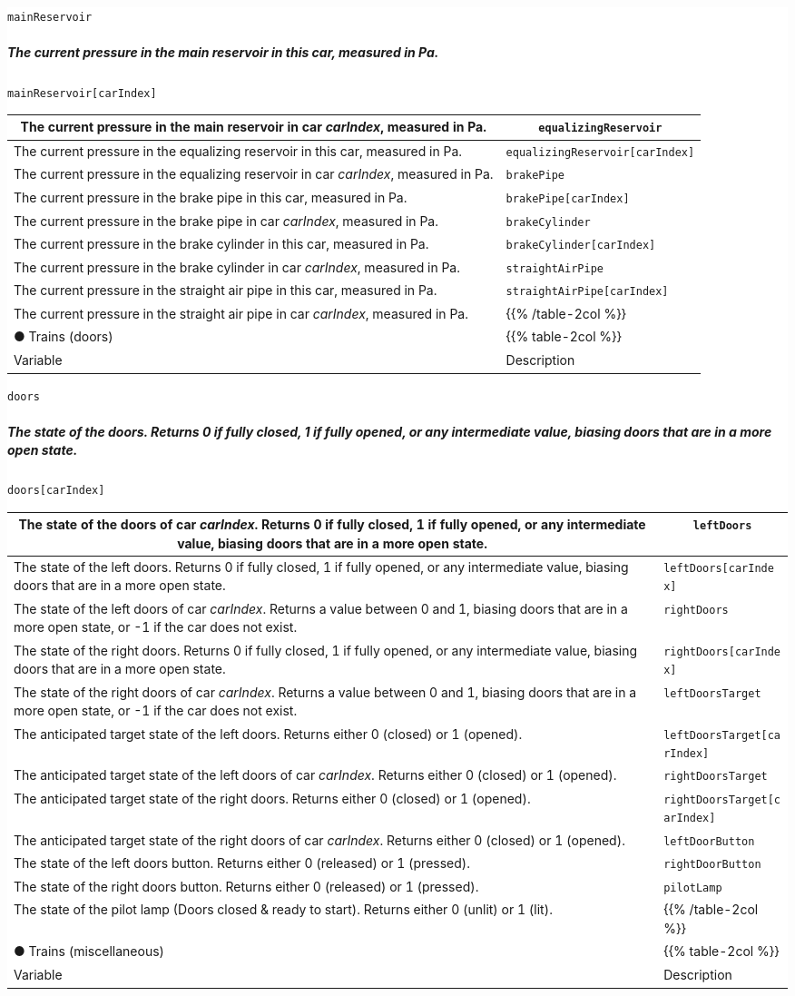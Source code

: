 `mainReservoir`

##### The current pressure in the main reservoir in this car, measured in Pa.

`mainReservoir[carIndex]`

| The current pressure in the main reservoir in car *carIndex*, measured in Pa.                       | `equalizingReservoir`                                                  |
| ------------------------------ | ------------------------------------------------------------ |
| The current pressure in the equalizing reservoir in this car, measured in Pa.                | `equalizingReservoir[carIndex]` |
| The current pressure in the equalizing reservoir in car *carIndex*, measured in Pa.      | `brakePipe` |
| The current pressure in the brake pipe in this car, measured in Pa.          | `brakePipe[carIndex]` |
| The current pressure in the brake pipe in car *carIndex*, measured in Pa. | `brakeCylinder` |
| The current pressure in the brake cylinder in this car, measured in Pa.                    | `brakeCylinder[carIndex]` |
| The current pressure in the brake cylinder in car *carIndex*, measured in Pa.          | `straightAirPipe` |
| The current pressure in the straight air pipe in this car, measured in Pa.                | `straightAirPipe[carIndex]` |
| The current pressure in the straight air pipe in car *carIndex*, measured in Pa.      | {{% /table-2col %}} |
| ● Trains (doors)              | {{% table-2col %}} |
| Variable    | Description |

`doors`

##### The state of the doors. Returns 0 if fully closed, 1 if fully opened, or any intermediate value, biasing doors that are in a more open state.

`doors[carIndex]`

| The state of the doors of car *carIndex*. Returns 0 if fully closed, 1 if fully opened, or any intermediate value, biasing doors that are in a more open state.                     | `leftDoors`                                                  |
| ---------------------------- | ------------------------------------------------------------ |
| The state of the left doors. Returns 0 if fully closed, 1 if fully opened, or any intermediate value, biasing doors that are in a more open state.                      | `leftDoors[carIndex]` |
| The state of the left doors of car *carIndex*. Returns a value between 0 and 1, biasing doors that are in a more open state, or -1 if the car does not exist.            | `rightDoors` |
| The state of the right doors. Returns 0 if fully closed, 1 if fully opened, or any intermediate value, biasing doors that are in a more open state.                  | `rightDoors[carIndex]` |
| The state of the right doors of car *carIndex*. Returns a value between 0 and 1, biasing doors that are in a more open state, or -1 if the car does not exist.        | `leftDoorsTarget` |
| The anticipated target state of the left doors. Returns either 0 (closed) or 1 (opened).                 | `leftDoorsTarget[carIndex]` |
| The anticipated target state of the left doors of car *carIndex*. Returns either 0 (closed) or 1 (opened).       | `rightDoorsTarget` |
| The anticipated target state of the right doors. Returns either 0 (closed) or 1 (opened).            | `rightDoorsTarget[carIndex]` |
| The anticipated target state of the right doors of car *carIndex*. Returns either 0 (closed) or 1 (opened).  | `leftDoorButton` |
| The state of the left doors button. Returns either 0 (released) or 1 (pressed).           | `rightDoorButton` |
| The state of the right doors button. Returns either 0 (released) or 1 (pressed). | `pilotLamp` |
| The state of the pilot lamp (Doors closed & ready to start). Returns either 0 (unlit) or 1 (lit).            | {{% /table-2col %}} |
| ● Trains (miscellaneous)           | {{% table-2col %}} |
| Variable                  | Description |

